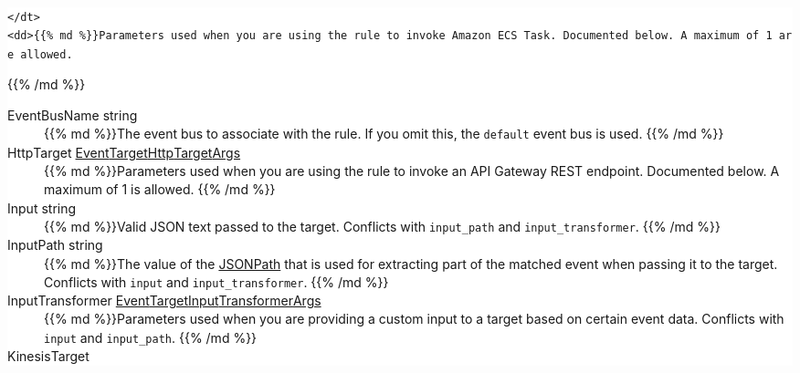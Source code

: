     </dt>
    <dd>{{% md %}}Parameters used when you are using the rule to invoke Amazon ECS Task. Documented below. A maximum of 1 are allowed.
{{% /md %}}</dd><dt class="property-optional"
            title="Optional">
        <span id="eventbusname_csharp">
<a href="#eventbusname_csharp" style="color: inherit; text-decoration: inherit;">Event<wbr>Bus<wbr>Name</a>
</span>
        <span class="property-indicator"></span>
        <span class="property-type">string</span>
    </dt>
    <dd>{{% md %}}The event bus to associate with the rule. If you omit this, the `default` event bus is used.
{{% /md %}}</dd><dt class="property-optional"
            title="Optional">
        <span id="httptarget_csharp">
<a href="#httptarget_csharp" style="color: inherit; text-decoration: inherit;">Http<wbr>Target</a>
</span>
        <span class="property-indicator"></span>
        <span class="property-type"><a href="#eventtargethttptarget">Event<wbr>Target<wbr>Http<wbr>Target<wbr>Args</a></span>
    </dt>
    <dd>{{% md %}}Parameters used when you are using the rule to invoke an API Gateway REST endpoint. Documented below. A maximum of 1 is allowed.
{{% /md %}}</dd><dt class="property-optional"
            title="Optional">
        <span id="input_csharp">
<a href="#input_csharp" style="color: inherit; text-decoration: inherit;">Input</a>
</span>
        <span class="property-indicator"></span>
        <span class="property-type">string</span>
    </dt>
    <dd>{{% md %}}Valid JSON text passed to the target. Conflicts with `input_path` and `input_transformer`.
{{% /md %}}</dd><dt class="property-optional"
            title="Optional">
        <span id="inputpath_csharp">
<a href="#inputpath_csharp" style="color: inherit; text-decoration: inherit;">Input<wbr>Path</a>
</span>
        <span class="property-indicator"></span>
        <span class="property-type">string</span>
    </dt>
    <dd>{{% md %}}The value of the [JSONPath](http://goessner.net/articles/JsonPath/) that is used for extracting part of the matched event when passing it to the target. Conflicts with `input` and `input_transformer`.
{{% /md %}}</dd><dt class="property-optional"
            title="Optional">
        <span id="inputtransformer_csharp">
<a href="#inputtransformer_csharp" style="color: inherit; text-decoration: inherit;">Input<wbr>Transformer</a>
</span>
        <span class="property-indicator"></span>
        <span class="property-type"><a href="#eventtargetinputtransformer">Event<wbr>Target<wbr>Input<wbr>Transformer<wbr>Args</a></span>
    </dt>
    <dd>{{% md %}}Parameters used when you are providing a custom input to a target based on certain event data. Conflicts with `input` and `input_path`.
{{% /md %}}</dd><dt class="property-optional"
            title="Optional">
        <span id="kinesistarget_csharp">
<a href="#kinesistarget_csharp" style="color: inherit; text-decoration: inherit;">Kinesis<wbr>Target</a>
</span>